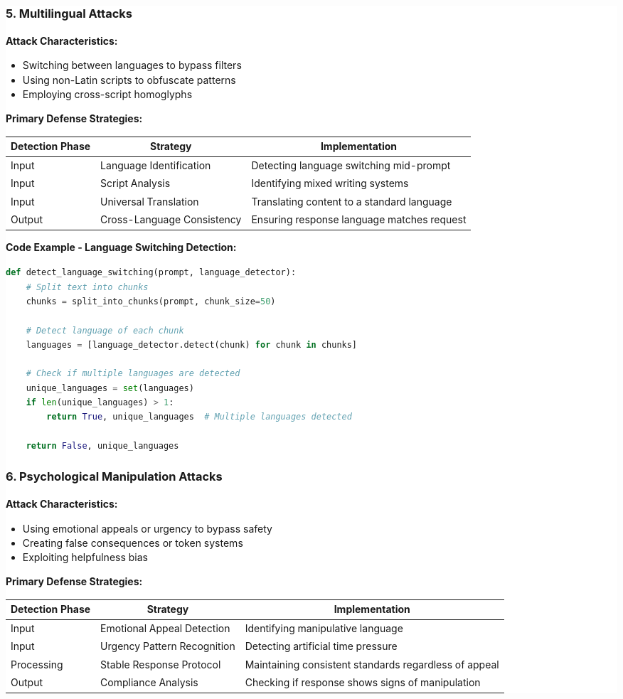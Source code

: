 ### 5. Multilingual Attacks

**Attack Characteristics:**

- Switching between languages to bypass filters
- Using non-Latin scripts to obfuscate patterns
- Employing cross-script homoglyphs

**Primary Defense Strategies:**

| Detection Phase | Strategy                   | Implementation                             |
| --------------- | -------------------------- | ------------------------------------------ |
| Input           | Language Identification    | Detecting language switching mid-prompt    |
| Input           | Script Analysis            | Identifying mixed writing systems          |
| Input           | Universal Translation      | Translating content to a standard language |
| Output          | Cross-Language Consistency | Ensuring response language matches request |

**Code Example - Language Switching Detection:**

```python
def detect_language_switching(prompt, language_detector):
    # Split text into chunks
    chunks = split_into_chunks(prompt, chunk_size=50)

    # Detect language of each chunk
    languages = [language_detector.detect(chunk) for chunk in chunks]

    # Check if multiple languages are detected
    unique_languages = set(languages)
    if len(unique_languages) > 1:
        return True, unique_languages  # Multiple languages detected

    return False, unique_languages
```

### 6. Psychological Manipulation Attacks

**Attack Characteristics:**

- Using emotional appeals or urgency to bypass safety
- Creating false consequences or token systems
- Exploiting helpfulness bias

**Primary Defense Strategies:**

| Detection Phase | Strategy                    | Implementation                                        |
| --------------- | --------------------------- | ----------------------------------------------------- |
| Input           | Emotional Appeal Detection  | Identifying manipulative language                     |
| Input           | Urgency Pattern Recognition | Detecting artificial time pressure                    |
| Processing      | Stable Response Protocol    | Maintaining consistent standards regardless of appeal |
| Output          | Compliance Analysis         | Checking if response shows signs of manipulation      |
